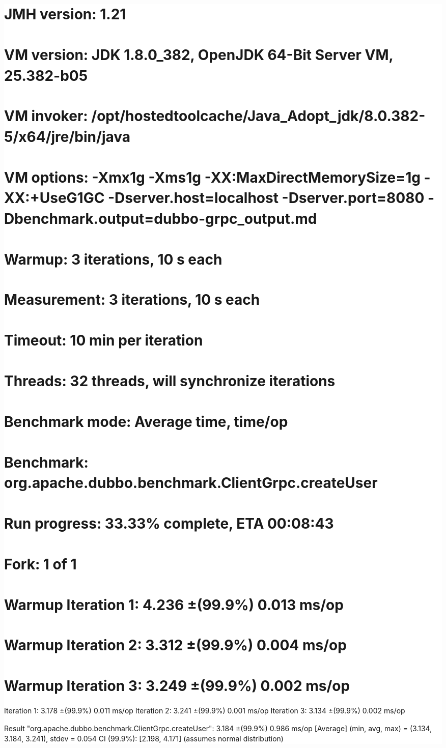 
# JMH version: 1.21
# VM version: JDK 1.8.0_382, OpenJDK 64-Bit Server VM, 25.382-b05
# VM invoker: /opt/hostedtoolcache/Java_Adopt_jdk/8.0.382-5/x64/jre/bin/java
# VM options: -Xmx1g -Xms1g -XX:MaxDirectMemorySize=1g -XX:+UseG1GC -Dserver.host=localhost -Dserver.port=8080 -Dbenchmark.output=dubbo-grpc_output.md
# Warmup: 3 iterations, 10 s each
# Measurement: 3 iterations, 10 s each
# Timeout: 10 min per iteration
# Threads: 32 threads, will synchronize iterations
# Benchmark mode: Average time, time/op
# Benchmark: org.apache.dubbo.benchmark.ClientGrpc.createUser

# Run progress: 33.33% complete, ETA 00:08:43
# Fork: 1 of 1
# Warmup Iteration   1: 4.236 ±(99.9%) 0.013 ms/op
# Warmup Iteration   2: 3.312 ±(99.9%) 0.004 ms/op
# Warmup Iteration   3: 3.249 ±(99.9%) 0.002 ms/op
Iteration   1: 3.178 ±(99.9%) 0.011 ms/op
Iteration   2: 3.241 ±(99.9%) 0.001 ms/op
Iteration   3: 3.134 ±(99.9%) 0.002 ms/op


Result "org.apache.dubbo.benchmark.ClientGrpc.createUser":
  3.184 ±(99.9%) 0.986 ms/op [Average]
  (min, avg, max) = (3.134, 3.184, 3.241), stdev = 0.054
  CI (99.9%): [2.198, 4.171] (assumes normal distribution)
